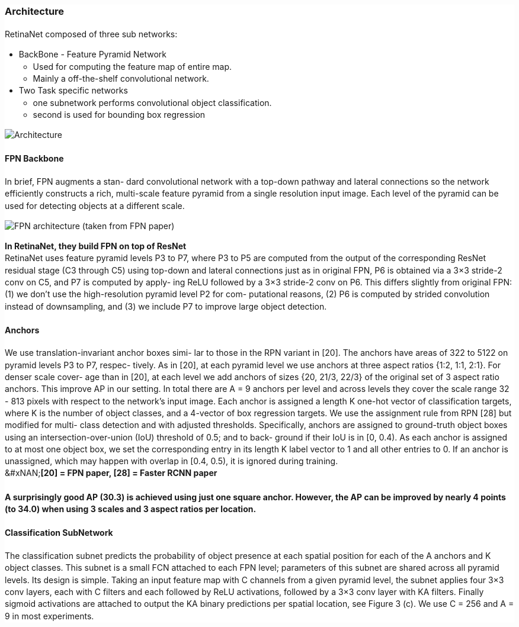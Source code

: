 ### Architecture

RetinaNet composed of three sub networks:

* BackBone - Feature Pyramid Network&#x20;
  * Used for computing the feature map of entire map.
  * Mainly a off-the-shelf convolutional network.&#x20;
* Two Task specific networks
  * one subnetwork performs convolutional object classification.&#x20;
  * second is used for bounding box regression

![Architecture](<../.gitbook/assets/image (121).png>)

#### FPN Backbone

In brief, FPN augments a stan- dard convolutional network with a top-down pathway and lateral connections so the network efficiently constructs a rich, multi-scale feature pyramid from a single resolution input image. Each level of the pyramid can be used for detecting objects at a different scale.

![FPN architecture (taken from FPN paper)](<../.gitbook/assets/image (48).png>)

**In RetinaNet, they build FPN on top of ResNet**\
RetinaNet uses feature pyramid levels P3 to P7, where P3 to P5 are computed from the output of the corresponding ResNet residual stage (C3 through C5) using top-down and lateral connections just as in original FPN, P6 is obtained via a 3×3 stride-2 conv on C5, and P7 is computed by apply- ing ReLU followed by a 3×3 stride-2 conv on P6. This differs slightly from original FPN: (1) we don’t use the high-resolution pyramid level P2 for com- putational reasons, (2) P6 is computed by strided convolution instead of downsampling, and (3) we include P7 to improve large object detection.

#### Anchors

We use translation-invariant anchor boxes simi- lar to those in the RPN variant in \[20]. The anchors have areas of 322 to 5122 on pyramid levels P3 to P7, respec- tively. As in \[20], at each pyramid level we use anchors at three aspect ratios {1:2, 1:1, 2:1}. For denser scale cover- age than in \[20], at each level we add anchors of sizes {20, 21/3, 22/3} of the original set of 3 aspect ratio anchors. This improve AP in our setting. In total there are A = 9 anchors per level and across levels they cover the scale range 32 - 813 pixels with respect to the network’s input image. Each anchor is assigned a length K one-hot vector of classification targets, where K is the number of object classes, and a 4-vector of box regression targets. We use the assignment rule from RPN \[28] but modified for multi- class detection and with adjusted thresholds. Specifically, anchors are assigned to ground-truth object boxes using an intersection-over-union (IoU) threshold of 0.5; and to back- ground if their IoU is in \[0, 0.4). As each anchor is assigned to at most one object box, we set the corresponding entry in its length K label vector to 1 and all other entries to 0. If an anchor is unassigned, which may happen with overlap in \[0.4, 0.5), it is ignored during training.\
&#xNAN;**\[20] = FPN paper, \[28] = Faster RCNN paper**\
\
**A surprisingly good AP (30.3) is achieved using just one square anchor. However, the AP can be improved by nearly 4 points (to 34.0) when using 3 scales and 3 aspect ratios per location.**&#x20;

#### **Classification SubNetwork**

The classification subnet predicts the probability of object presence at each spatial position for each of the A anchors and K object classes. This subnet is a small FCN attached to each FPN level; parameters of this subnet are shared across all pyramid levels. Its design is simple. Taking an input feature map with C channels from a given pyramid level, the subnet applies four 3×3 conv layers, each with C filters and each followed by ReLU activations, followed by a 3×3 conv layer with KA filters. Finally sigmoid activations are attached to output the KA binary predictions per spatial location, see Figure 3 (c). We use C = 256 and A = 9 in most experiments.
